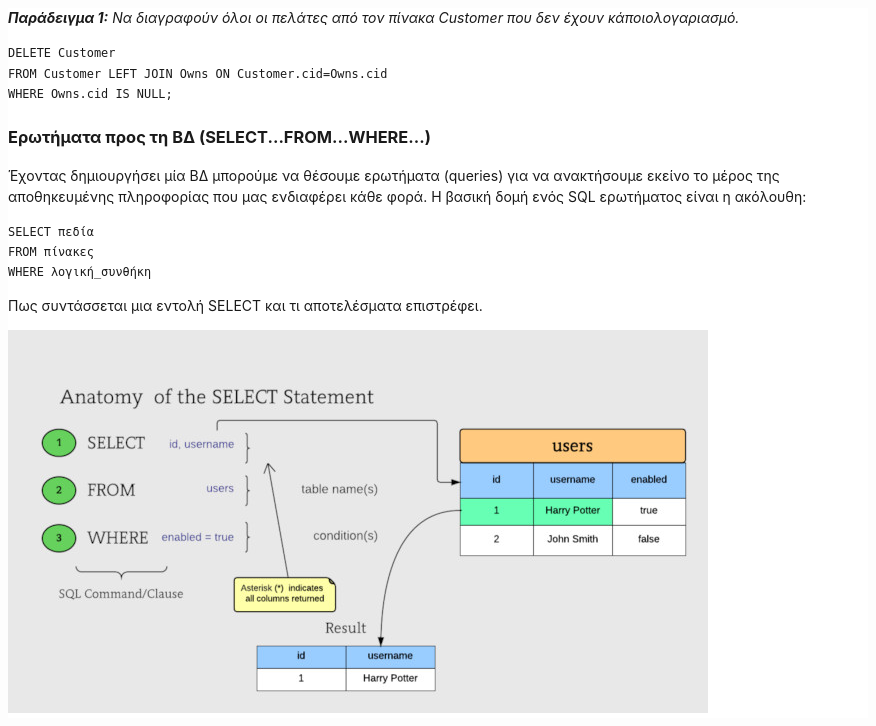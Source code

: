 **_Παράδειγμα 1:_** _Να διαγραφούν όλοι οι πελάτες από τον πίνακα Customer που δεν έχουν κάποιολογαριασμό._

```
DELETE Customer  
FROM Customer LEFT JOIN Owns ON Customer.cid=Owns.cid  
WHERE Owns.cid IS NULL;
```

### **Ερωτήματα προς τη ΒΔ (SELECT...FROM...WHERE...)**

Έχοντας δημιουργήσει μία ΒΔ μπορούμε να θέσουμε ερωτήματα (queries) για να ανακτήσουμε εκείνο το μέρος της αποθηκευμένης πληροφορίας που μας ενδιαφέρει κάθε φορά. Η βασική δομή ενός SQL ερωτήματος είναι η ακόλουθη:

```
SELECT πεδία  
FROM πίνακες  
WHERE λογική_συνθήκη
```

Πως συντάσσεται μια εντολή SELECT και τι αποτελέσματα επιστρέφει.  

![Ανατομία μιας SELECT](./pictures_skonaki/anatomia-SELECT.jpg "Ανατομία μιας SELECT")
